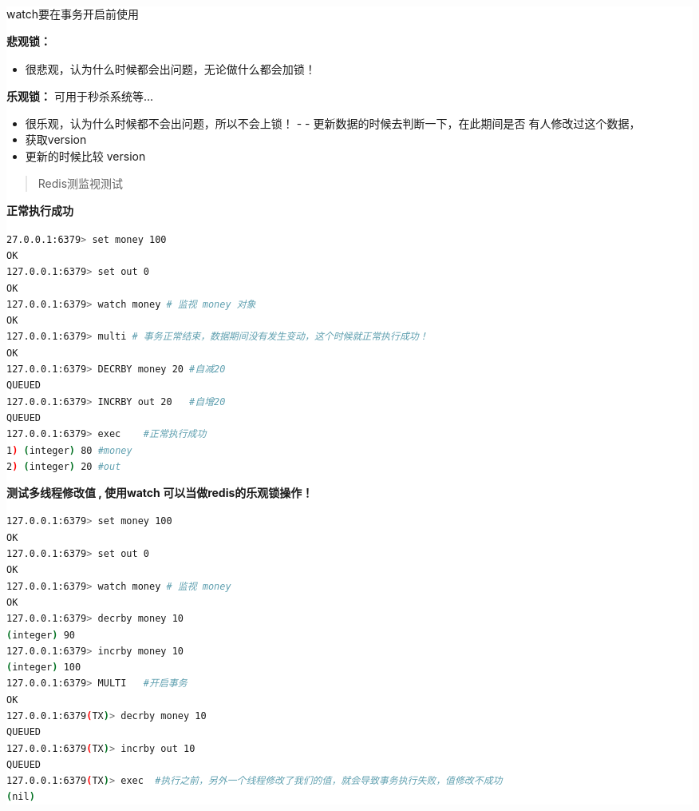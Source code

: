 watch要在事务开启前使用

**悲观锁：**

- 很悲观，认为什么时候都会出问题，无论做什么都会加锁！

**乐观锁：** 可用于秒杀系统等...

- 很乐观，认为什么时候都不会出问题，所以不会上锁！ - - 更新数据的时候去判断一下，在此期间是否
  有人修改过这个数据，
- 获取version
- 更新的时候比较 version

> Redis测监视测试

**正常执行成功**

```bash
27.0.0.1:6379> set money 100
OK
127.0.0.1:6379> set out 0
OK
127.0.0.1:6379> watch money # 监视 money 对象
OK
127.0.0.1:6379> multi # 事务正常结束，数据期间没有发生变动，这个时候就正常执行成功！
OK
127.0.0.1:6379> DECRBY money 20	#自减20
QUEUED
127.0.0.1:6379> INCRBY out 20	#自增20
QUEUED
127.0.0.1:6379> exec	#正常执行成功
1) (integer) 80	#money
2) (integer) 20	#out
```

**测试多线程修改值 , 使用watch 可以当做redis的乐观锁操作！**

```bash
127.0.0.1:6379> set money 100
OK
127.0.0.1:6379> set out 0
OK
127.0.0.1:6379> watch money	# 监视 money
OK
127.0.0.1:6379> decrby money 10
(integer) 90
127.0.0.1:6379> incrby money 10
(integer) 100
127.0.0.1:6379> MULTI	#开启事务
OK
127.0.0.1:6379(TX)> decrby money 10
QUEUED
127.0.0.1:6379(TX)> incrby out 10
QUEUED
127.0.0.1:6379(TX)> exec  #执行之前，另外一个线程修改了我们的值，就会导致事务执行失败，值修改不成功
(nil)

```

